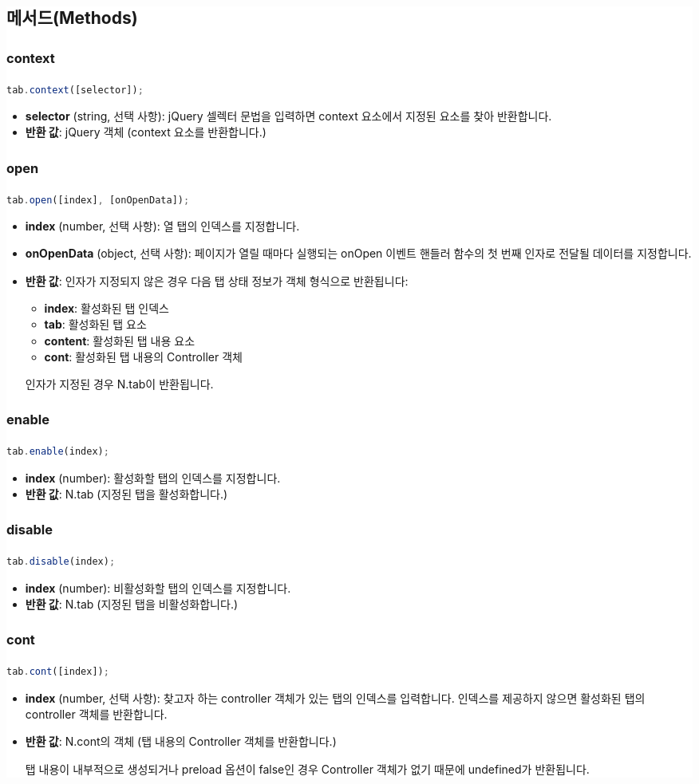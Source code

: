 ## 메서드(Methods)

### context

```javascript
tab.context([selector]);
```

- **selector** (string, 선택 사항): jQuery 셀렉터 문법을 입력하면 context 요소에서 지정된 요소를 찾아 반환합니다.
- **반환 값**: jQuery 객체 (context 요소를 반환합니다.)

### open

```javascript
tab.open([index], [onOpenData]);
```

- **index** (number, 선택 사항): 열 탭의 인덱스를 지정합니다.
- **onOpenData** (object, 선택 사항): 페이지가 열릴 때마다 실행되는 onOpen 이벤트 핸들러 함수의 첫 번째 인자로 전달될 데이터를 지정합니다.
- **반환 값**: 인자가 지정되지 않은 경우 다음 탭 상태 정보가 객체 형식으로 반환됩니다:
  - **index**: 활성화된 탭 인덱스
  - **tab**: 활성화된 탭 요소
  - **content**: 활성화된 탭 내용 요소
  - **cont**: 활성화된 탭 내용의 Controller 객체
  
  인자가 지정된 경우 N.tab이 반환됩니다.

### enable

```javascript
tab.enable(index);
```

- **index** (number): 활성화할 탭의 인덱스를 지정합니다.
- **반환 값**: N.tab (지정된 탭을 활성화합니다.)

### disable

```javascript
tab.disable(index);
```

- **index** (number): 비활성화할 탭의 인덱스를 지정합니다.
- **반환 값**: N.tab (지정된 탭을 비활성화합니다.)

### cont

```javascript
tab.cont([index]);
```

- **index** (number, 선택 사항): 찾고자 하는 controller 객체가 있는 탭의 인덱스를 입력합니다. 인덱스를 제공하지 않으면 활성화된 탭의 controller 객체를 반환합니다.
- **반환 값**: N.cont의 객체 (탭 내용의 Controller 객체를 반환합니다.)

  탭 내용이 내부적으로 생성되거나 preload 옵션이 false인 경우 Controller 객체가 없기 때문에 undefined가 반환됩니다.
